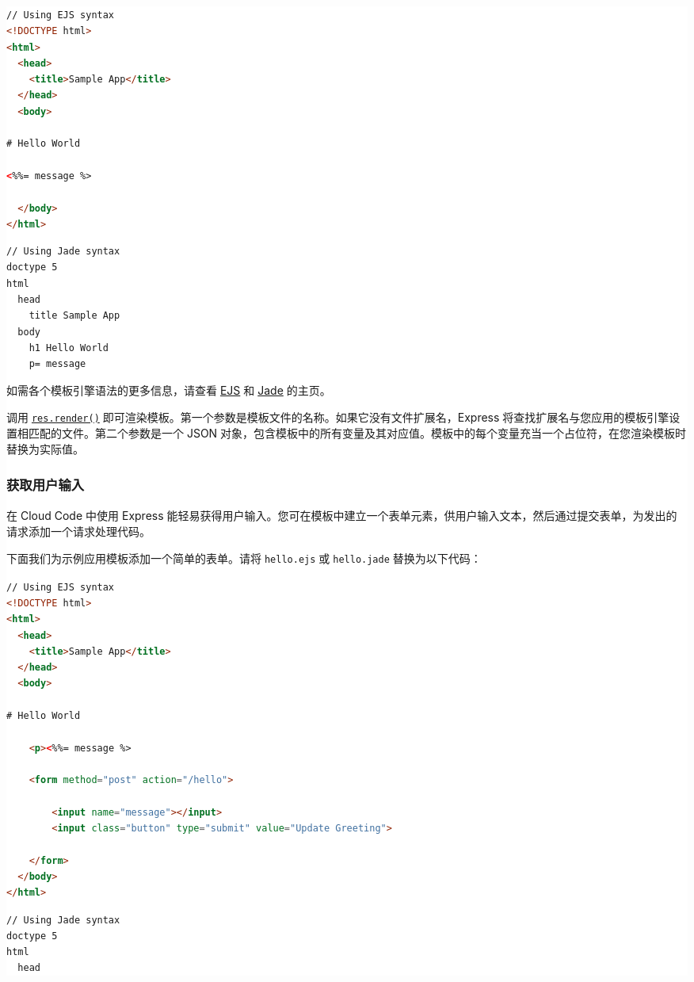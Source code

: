 ```html
// Using EJS syntax
<!DOCTYPE html>
<html>
  <head>
    <title>Sample App</title>
  </head>
  <body>

# Hello World

<%%= message %>

  </body>
</html>
```

```html
// Using Jade syntax
doctype 5
html
  head
    title Sample App
  body
    h1 Hello World
    p= message
```

如需各个模板引擎语法的更多信息，请查看 [EJS](https://github.com/visionmedia/ejs) 和 [Jade](https://github.com/visionmedia/jade) 的主页。

调用 [`res.render()`](/docs/js/api/symbols/express.Response.html#render) 即可渲染模板。第一个参数是模板文件的名称。如果它没有文件扩展名，Express 将查找扩展名与您应用的模板引擎设置相匹配的文件。第二个参数是一个 JSON 对象，包含模板中的所有变量及其对应值。模板中的每个变量充当一个占位符，在您渲染模板时替换为实际值。

### 获取用户输入

在 Cloud Code 中使用 Express 能轻易获得用户输入。您可在模板中建立一个表单元素，供用户输入文本，然后通过提交表单，为发出的请求添加一个请求处理代码。

下面我们为示例应用模板添加一个简单的表单。请将 `hello.ejs` 或 `hello.jade` 替换为以下代码：

```html
// Using EJS syntax
<!DOCTYPE html>
<html>
  <head>
    <title>Sample App</title>
  </head>
  <body>

# Hello World

    <p><%%= message %>

    <form method="post" action="/hello">

        <input name="message"></input>
        <input class="button" type="submit" value="Update Greeting">

    </form>
  </body>
</html>
```
```html
// Using Jade syntax
doctype 5
html
  head
```